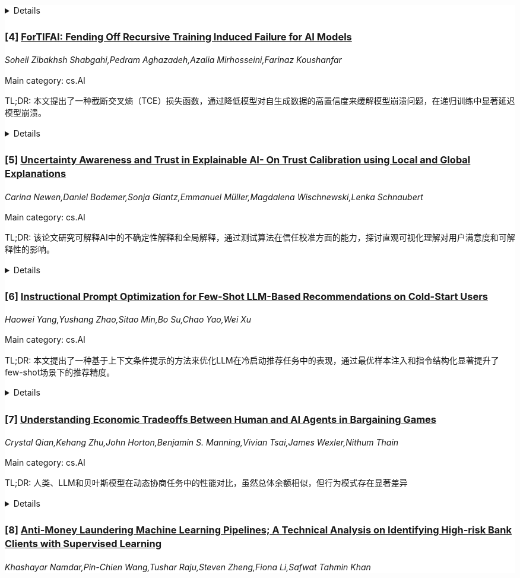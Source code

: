 
<details><summary>Details</summary></details>


### [4] [ForTIFAI: Fending Off Recursive Training Induced Failure for AI Models](https://arxiv.org/abs/2509.08972)
*Soheil Zibakhsh Shabgahi,Pedram Aghazadeh,Azalia Mirhosseini,Farinaz Koushanfar*

Main category: cs.AI

TL;DR: 本文提出了一种截断交叉熵（TCE）损失函数，通过降低模型对自生成数据的高置信度来缓解模型崩溃问题，在递归训练中显著延迟模型崩溃。


<details><summary>Details</summary></details>


### [5] [Uncertainty Awareness and Trust in Explainable AI- On Trust Calibration using Local and Global Explanations](https://arxiv.org/abs/2509.08989)
*Carina Newen,Daniel Bodemer,Sonja Glantz,Emmanuel Müller,Magdalena Wischnewski,Lenka Schnaubert*

Main category: cs.AI

TL;DR: 该论文研究可解释AI中的不确定性解释和全局解释，通过测试算法在信任校准方面的能力，探讨直观可视化理解对用户满意度和可解释性的影响。


<details><summary>Details</summary></details>


### [6] [Instructional Prompt Optimization for Few-Shot LLM-Based Recommendations on Cold-Start Users](https://arxiv.org/abs/2509.09066)
*Haowei Yang,Yushang Zhao,Sitao Min,Bo Su,Chao Yao,Wei Xu*

Main category: cs.AI

TL;DR: 本文提出了一种基于上下文条件提示的方法来优化LLM在冷启动推荐任务中的表现，通过最优样本注入和指令结构化显著提升了few-shot场景下的推荐精度。


<details><summary>Details</summary></details>


### [7] [Understanding Economic Tradeoffs Between Human and AI Agents in Bargaining Games](https://arxiv.org/abs/2509.09071)
*Crystal Qian,Kehang Zhu,John Horton,Benjamin S. Manning,Vivian Tsai,James Wexler,Nithum Thain*

Main category: cs.AI

TL;DR: 人类、LLM和贝叶斯模型在动态协商任务中的性能对比，虽然总体余额相似，但行为模式存在显著差异


<details><summary>Details</summary></details>


### [8] [Anti-Money Laundering Machine Learning Pipelines; A Technical Analysis on Identifying High-risk Bank Clients with Supervised Learning](https://arxiv.org/abs/2509.09127)
*Khashayar Namdar,Pin-Chien Wang,Tushar Raju,Steven Zheng,Fiona Li,Safwat Tahmin Khan*
